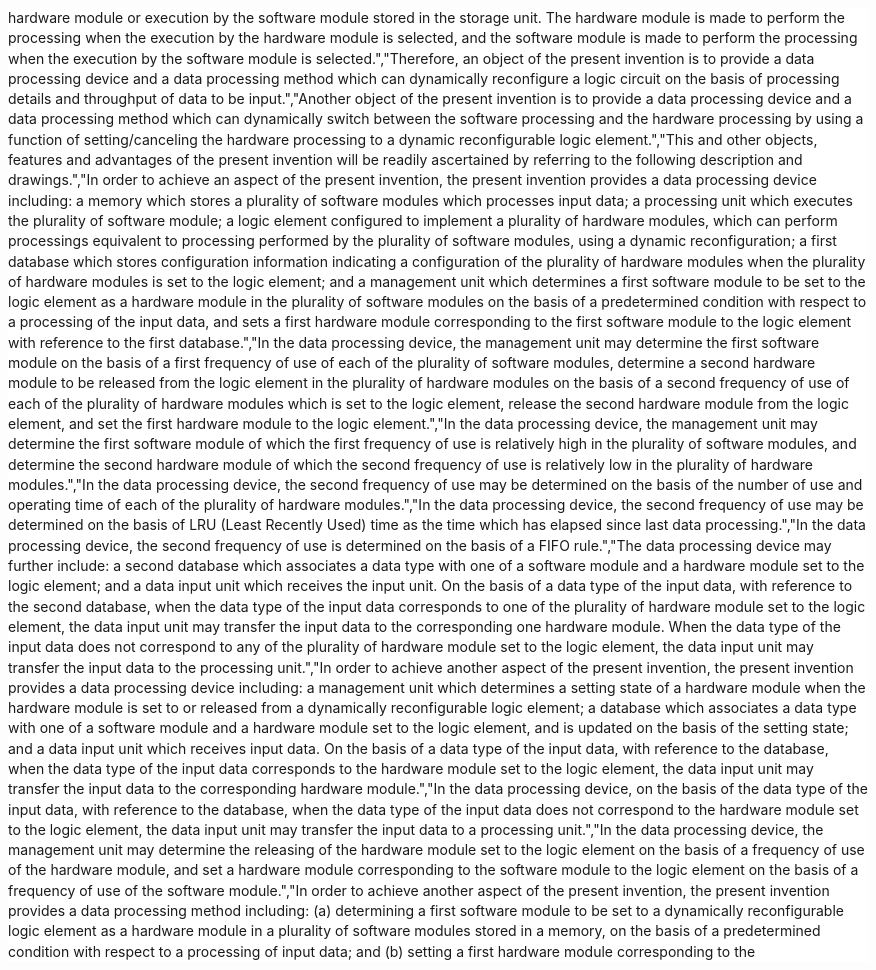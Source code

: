 hardware module or execution by the software module stored in the storage unit. The hardware module is made to perform the processing when the execution by the hardware module is selected, and the software module is made to perform the processing when the execution by the software module is selected.","Therefore, an object of the present invention is to provide a data processing device and a data processing method which can dynamically reconfigure a logic circuit on the basis of processing details and throughput of data to be input.","Another object of the present invention is to provide a data processing device and a data processing method which can dynamically switch between the software processing and the hardware processing by using a function of setting\/canceling the hardware processing to a dynamic reconfigurable logic element.","This and other objects, features and advantages of the present invention will be readily ascertained by referring to the following description and drawings.","In order to achieve an aspect of the present invention, the present invention provides a data processing device including: a memory which stores a plurality of software modules which processes input data; a processing unit which executes the plurality of software module; a logic element configured to implement a plurality of hardware modules, which can perform processings equivalent to processing performed by the plurality of software modules, using a dynamic reconfiguration; a first database which stores configuration information indicating a configuration of the plurality of hardware modules when the plurality of hardware modules is set to the logic element; and a management unit which determines a first software module to be set to the logic element as a hardware module in the plurality of software modules on the basis of a predetermined condition with respect to a processing of the input data, and sets a first hardware module corresponding to the first software module to the logic element with reference to the first database.","In the data processing device, the management unit may determine the first software module on the basis of a first frequency of use of each of the plurality of software modules, determine a second hardware module to be released from the logic element in the plurality of hardware modules on the basis of a second frequency of use of each of the plurality of hardware modules which is set to the logic element, release the second hardware module from the logic element, and set the first hardware module to the logic element.","In the data processing device, the management unit may determine the first software module of which the first frequency of use is relatively high in the plurality of software modules, and determine the second hardware module of which the second frequency of use is relatively low in the plurality of hardware modules.","In the data processing device, the second frequency of use may be determined on the basis of the number of use and operating time of each of the plurality of hardware modules.","In the data processing device, the second frequency of use may be determined on the basis of LRU (Least Recently Used) time as the time which has elapsed since last data processing.","In the data processing device, the second frequency of use is determined on the basis of a FIFO rule.","The data processing device may further include: a second database which associates a data type with one of a software module and a hardware module set to the logic element; and a data input unit which receives the input unit. On the basis of a data type of the input data, with reference to the second database, when the data type of the input data corresponds to one of the plurality of hardware module set to the logic element, the data input unit may transfer the input data to the corresponding one hardware module. When the data type of the input data does not correspond to any of the plurality of hardware module set to the logic element, the data input unit may transfer the input data to the processing unit.","In order to achieve another aspect of the present invention, the present invention provides a data processing device including: a management unit which determines a setting state of a hardware module when the hardware module is set to or released from a dynamically reconfigurable logic element; a database which associates a data type with one of a software module and a hardware module set to the logic element, and is updated on the basis of the setting state; and a data input unit which receives input data. On the basis of a data type of the input data, with reference to the database, when the data type of the input data corresponds to the hardware module set to the logic element, the data input unit may transfer the input data to the corresponding hardware module.","In the data processing device, on the basis of the data type of the input data, with reference to the database, when the data type of the input data does not correspond to the hardware module set to the logic element, the data input unit may transfer the input data to a processing unit.","In the data processing device, the management unit may determine the releasing of the hardware module set to the logic element on the basis of a frequency of use of the hardware module, and set a hardware module corresponding to the software module to the logic element on the basis of a frequency of use of the software module.","In order to achieve another aspect of the present invention, the present invention provides a data processing method including: (a) determining a first software module to be set to a dynamically reconfigurable logic element as a hardware module in a plurality of software modules stored in a memory, on the basis of a predetermined condition with respect to a processing of input data; and (b) setting a first hardware module corresponding to the